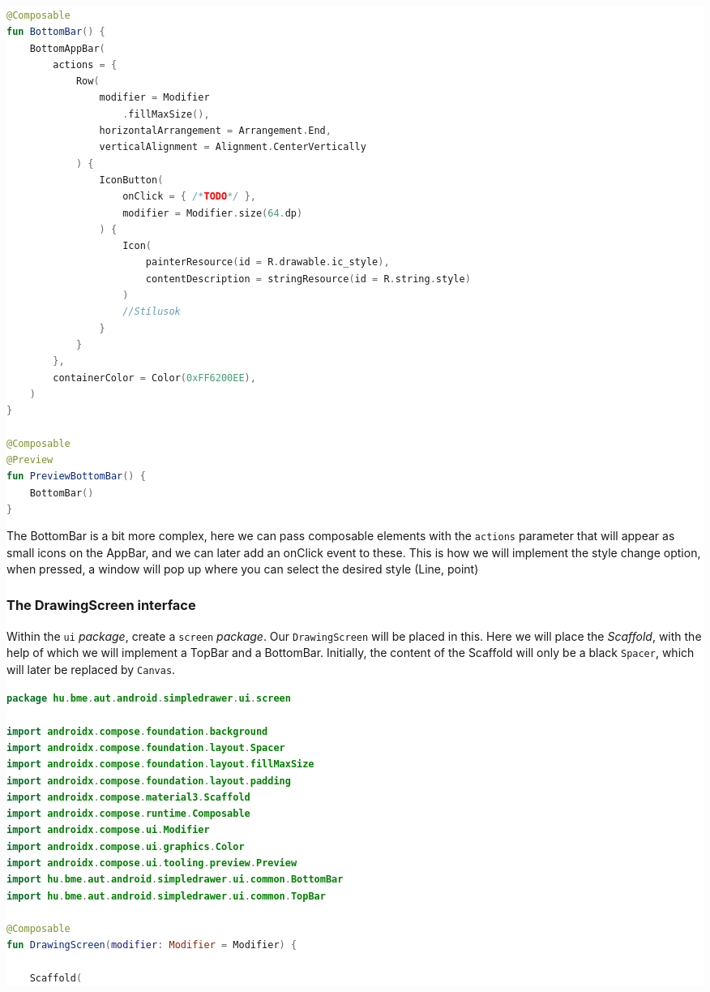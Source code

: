 ```kotlin
@Composable
fun BottomBar() {
    BottomAppBar(
        actions = {
            Row(
                modifier = Modifier
                    .fillMaxSize(),
                horizontalArrangement = Arrangement.End,
                verticalAlignment = Alignment.CenterVertically
            ) {
                IconButton(
                    onClick = { /*TODO*/ },
                    modifier = Modifier.size(64.dp)
                ) {
                    Icon(
                        painterResource(id = R.drawable.ic_style),
                        contentDescription = stringResource(id = R.string.style)
                    )
                    //Stílusok
                }
            }
        },
        containerColor = Color(0xFF6200EE),
    )
}

@Composable
@Preview
fun PreviewBottomBar() {
    BottomBar()
}
```

The BottomBar is a bit more complex, here we can pass composable elements with the `actions` parameter that will appear as small icons on the AppBar, and we can later add an onClick event to these. This is how we will implement the style change option, when pressed, a window will pop up where you can select the desired style (Line, point)

### The DrawingScreen interface

Within the `ui` *package*, create a `screen` *package*. Our `DrawingScreen` will be placed in this. Here we will place the *Scaffold*, with the help of which we will implement a TopBar and a BottomBar. Initially, the content of the Scaffold will only be a black `Spacer`, which will later be replaced by `Canvas`.

```kotlin
package hu.bme.aut.android.simpledrawer.ui.screen

import androidx.compose.foundation.background
import androidx.compose.foundation.layout.Spacer
import androidx.compose.foundation.layout.fillMaxSize
import androidx.compose.foundation.layout.padding
import androidx.compose.material3.Scaffold
import androidx.compose.runtime.Composable
import androidx.compose.ui.Modifier
import androidx.compose.ui.graphics.Color
import androidx.compose.ui.tooling.preview.Preview
import hu.bme.aut.android.simpledrawer.ui.common.BottomBar
import hu.bme.aut.android.simpledrawer.ui.common.TopBar

@Composable
fun DrawingScreen(modifier: Modifier = Modifier) {

    Scaffold(
```